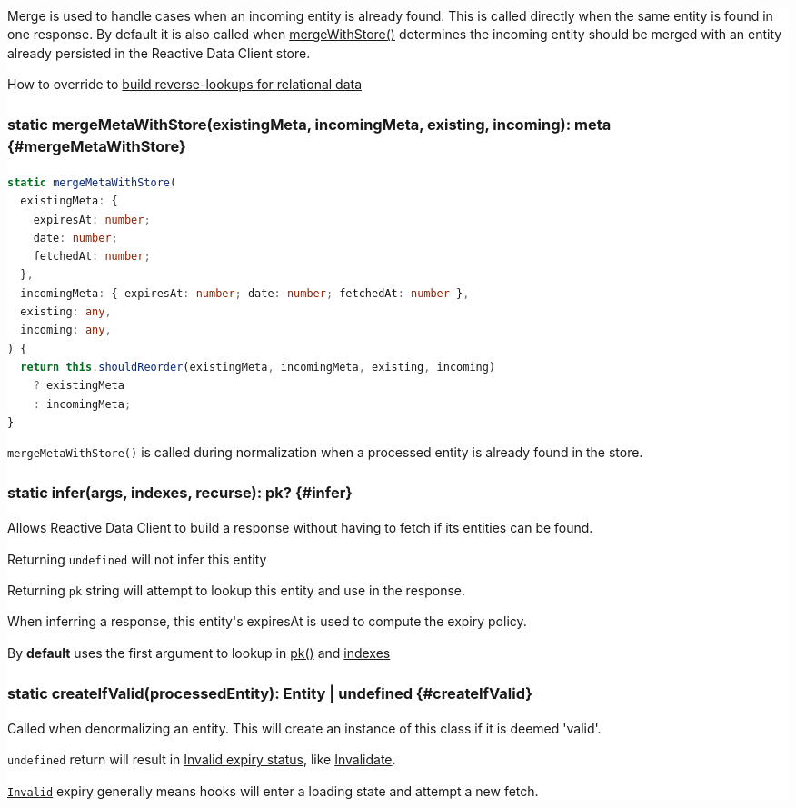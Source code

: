 Merge is used to handle cases when an incoming entity is already found. This is called directly
when the same entity is found in one response. By default it is also called when [mergeWithStore()](#mergeWithStore)
determines the incoming entity should be merged with an entity already persisted in the Reactive Data Client store.

How to override to [build reverse-lookups for relational data](../guides/relational-data.md#reverse-lookups)

### static mergeMetaWithStore(existingMeta, incomingMeta, existing, incoming): meta {#mergeMetaWithStore}

```typescript
static mergeMetaWithStore(
  existingMeta: {
    expiresAt: number;
    date: number;
    fetchedAt: number;
  },
  incomingMeta: { expiresAt: number; date: number; fetchedAt: number },
  existing: any,
  incoming: any,
) {
  return this.shouldReorder(existingMeta, incomingMeta, existing, incoming)
    ? existingMeta
    : incomingMeta;
}
```

`mergeMetaWithStore()` is called during normalization when a processed entity is already found in the store.

### static infer(args, indexes, recurse): pk? {#infer}

Allows Reactive Data Client to build a response without having to fetch if its entities can be found.

Returning `undefined` will not infer this entity

Returning `pk` string will attempt to lookup this entity and use in the response.

When inferring a response, this entity's expiresAt is used to compute the expiry policy.

By **default** uses the first argument to lookup in [pk()](#pk) and [indexes](#indexes)

### static createIfValid(processedEntity): Entity | undefined {#createIfValid}

Called when denormalizing an entity. This will create an instance of this class
if it is deemed 'valid'.

`undefined` return will result in [Invalid expiry status](/docs/concepts/expiry-policy#expiry-status),
like [Invalidate](./Invalidate.md).

[`Invalid`](/docs/concepts/expiry-policy#expiry-status) expiry generally means hooks will enter a loading state and attempt a new fetch.
